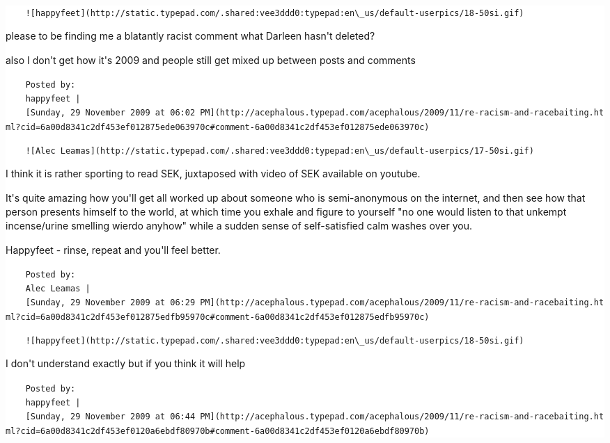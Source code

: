 []()

	

		![happyfeet](http://static.typepad.com/.shared:vee3ddd0:typepad:en\_us/default-userpics/18-50si.gif)
	

	

		

please to be finding me a blatantly racist comment what Darleen hasn't deleted?

also I don't get how it's 2009 and people still get mixed up between posts and comments

	

		Posted by:
		happyfeet |
		[Sunday, 29 November 2009 at 06:02 PM](http://acephalous.typepad.com/acephalous/2009/11/re-racism-and-racebaiting.html?cid=6a00d8341c2df453ef012875ede063970c#comment-6a00d8341c2df453ef012875ede063970c)

[]()

	

		![Alec Leamas](http://static.typepad.com/.shared:vee3ddd0:typepad:en\_us/default-userpics/17-50si.gif)
	

	

		

I think it is rather sporting to read SEK, juxtaposed with video of SEK available on youtube.  

It's quite amazing how you'll get all worked up about someone who is semi-anonymous on the internet, and then see how that person presents himself to the world, at which time you exhale and figure to yourself "no one would listen to that unkempt incense/urine smelling wierdo anyhow" while a sudden sense of self-satisfied calm washes over you.

Happyfeet - rinse, repeat and you'll feel better.

	

		Posted by:
		Alec Leamas |
		[Sunday, 29 November 2009 at 06:29 PM](http://acephalous.typepad.com/acephalous/2009/11/re-racism-and-racebaiting.html?cid=6a00d8341c2df453ef012875edfb95970c#comment-6a00d8341c2df453ef012875edfb95970c)

[]()

	

		![happyfeet](http://static.typepad.com/.shared:vee3ddd0:typepad:en\_us/default-userpics/18-50si.gif)
	

	

		

I don't understand exactly but if you think it will help

	

		Posted by:
		happyfeet |
		[Sunday, 29 November 2009 at 06:44 PM](http://acephalous.typepad.com/acephalous/2009/11/re-racism-and-racebaiting.html?cid=6a00d8341c2df453ef0120a6ebdf80970b#comment-6a00d8341c2df453ef0120a6ebdf80970b)
